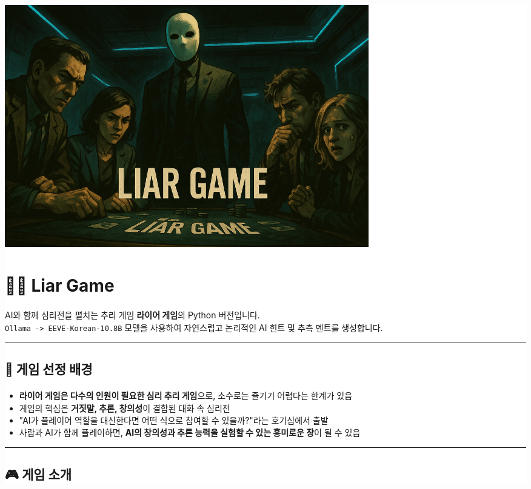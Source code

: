 

<img src="./bg.png" alt="배경 이미지" width="600">




# 🕵️‍♂️ Liar Game

AI와 함께 심리전을 펼치는 추리 게임 **라이어 게임**의 Python 버전입니다.  
`Ollama -> EEVE-Korean-10.8B` 모델을 사용하여 자연스럽고 논리적인 AI 힌트 및 추측 멘트를 생성합니다.

---

## 🎯 게임 선정 배경

- **라이어 게임은 다수의 인원이 필요한 심리 추리 게임**으로, 소수로는 즐기기 어렵다는 한계가 있음  
- 게임의 핵심은 **거짓말, 추론, 창의성**이 결합된 대화 속 심리전  
- "AI가 플레이어 역할을 대신한다면 어떤 식으로 참여할 수 있을까?"라는 호기심에서 출발  
- 사람과 AI가 함께 플레이하면, **AI의 창의성과 추론 능력을 실험할 수 있는 흥미로운 장**이 될 수 있음

---


## 🎮 게임 소개

